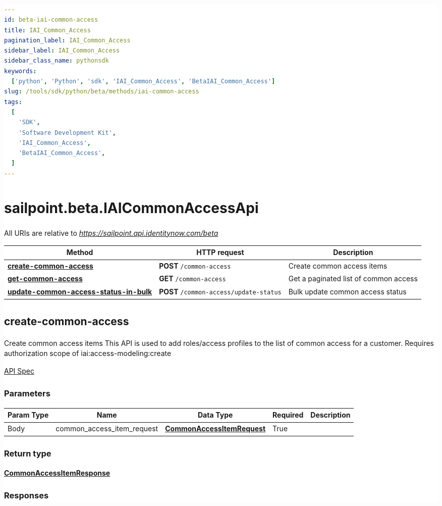 ```yaml
---
id: beta-iai-common-access
title: IAI_Common_Access
pagination_label: IAI_Common_Access
sidebar_label: IAI_Common_Access
sidebar_class_name: pythonsdk
keywords:
  ['python', 'Python', 'sdk', 'IAI_Common_Access', 'BetaIAI_Common_Access']
slug: /tools/sdk/python/beta/methods/iai-common-access
tags:
  [
    'SDK',
    'Software Development Kit',
    'IAI_Common_Access',
    'BetaIAI_Common_Access',
  ]
---
```


# sailpoint.beta.IAICommonAccessApi

All URIs are relative to *https://sailpoint.api.identitynow.com/beta*

| Method | HTTP request | Description |
| --- | --- | --- |
| [**create-common-access**](#create-common-access) | **POST** `/common-access` | Create common access items |
| [**get-common-access**](#get-common-access) | **GET** `/common-access` | Get a paginated list of common access |
| [**update-common-access-status-in-bulk**](#update-common-access-status-in-bulk) | **POST** `/common-access/update-status` | Bulk update common access status |

## create-common-access

Create common access items This API is used to add roles/access profiles to the list of common access for a customer. Requires authorization scope of iai:access-modeling:create

[API Spec](https://developer.sailpoint.com/docs/api/beta/create-common-access)

### Parameters

| Param Type | Name | Data Type | Required | Description |
| --- | --- | --- | --- | --- |
| Body | common_access_item_request | [**CommonAccessItemRequest**](../models/common-access-item-request) | True |

### Return type

[**CommonAccessItemResponse**](../models/common-access-item-response)

### Responses
